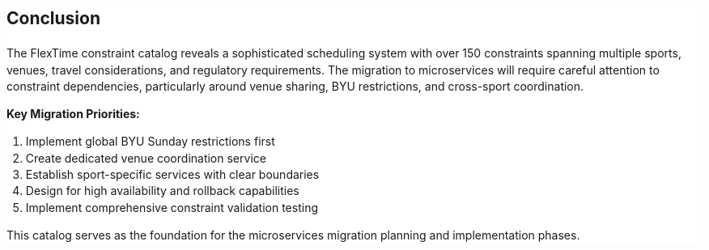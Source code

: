 
## Conclusion

The FlexTime constraint catalog reveals a sophisticated scheduling system with over 150 constraints spanning multiple sports, venues, travel considerations, and regulatory requirements. The migration to microservices will require careful attention to constraint dependencies, particularly around venue sharing, BYU restrictions, and cross-sport coordination.

**Key Migration Priorities:**
1. Implement global BYU Sunday restrictions first
2. Create dedicated venue coordination service
3. Establish sport-specific services with clear boundaries
4. Design for high availability and rollback capabilities
5. Implement comprehensive constraint validation testing

This catalog serves as the foundation for the microservices migration planning and implementation phases.